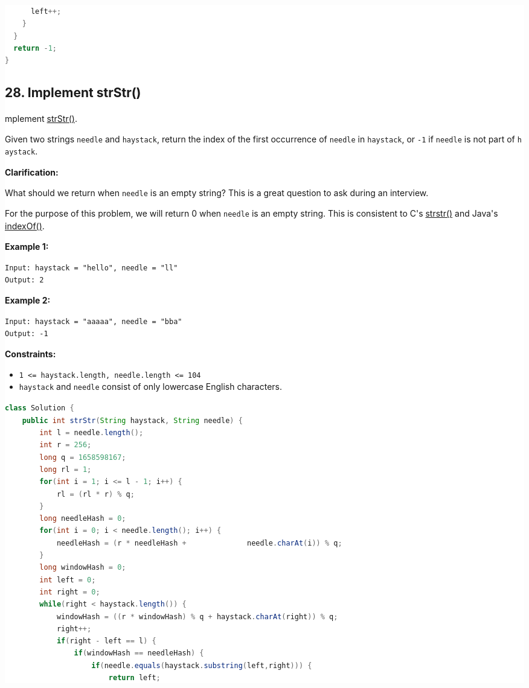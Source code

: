 ```java
      left++;
    }
  }
  return -1;
}
```

## 28. Implement strStr()

mplement [strStr()](http://www.cplusplus.com/reference/cstring/strstr/).

Given two strings `needle` and `haystack`, return the index of the first occurrence of `needle` in `haystack`, or `-1` if `needle` is not part of `haystack`.

**Clarification:**

What should we return when `needle` is an empty string? This is a great question to ask during an interview.

For the purpose of this problem, we will return 0 when `needle` is an empty string. This is consistent to C's [strstr()](http://www.cplusplus.com/reference/cstring/strstr/) and Java's [indexOf()](https://docs.oracle.com/javase/7/docs/api/java/lang/String.html#indexOf(java.lang.String)).

 

**Example 1:**

```
Input: haystack = "hello", needle = "ll"
Output: 2
```

**Example 2:**

```
Input: haystack = "aaaaa", needle = "bba"
Output: -1
```

 

**Constraints:**

- `1 <= haystack.length, needle.length <= 104`
- `haystack` and `needle` consist of only lowercase English characters.

```java
class Solution {
    public int strStr(String haystack, String needle) {
        int l = needle.length();
        int r = 256;
        long q = 1658598167;
        long rl = 1;
        for(int i = 1; i <= l - 1; i++) {
            rl = (rl * r) % q;
        }
        long needleHash = 0;
        for(int i = 0; i < needle.length(); i++) {
            needleHash = (r * needleHash + 				needle.charAt(i)) % q;
        }
        long windowHash = 0;
        int left = 0;
        int right = 0;
        while(right < haystack.length()) {
            windowHash = ((r * windowHash) % q + haystack.charAt(right)) % q;
            right++;
            if(right - left == l) {
                if(windowHash == needleHash) {
                    if(needle.equals(haystack.substring(left,right))) {
                        return left;
```